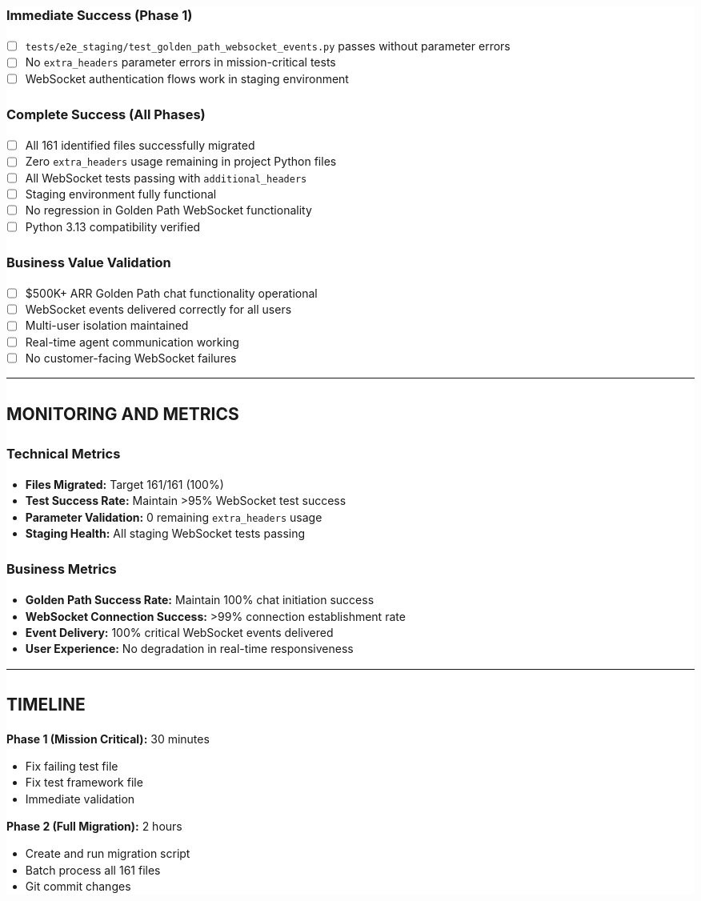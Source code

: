 ### Immediate Success (Phase 1)
- [ ] `tests/e2e_staging/test_golden_path_websocket_events.py` passes without parameter errors
- [ ] No `extra_headers` parameter errors in mission-critical tests
- [ ] WebSocket authentication flows work in staging environment

### Complete Success (All Phases)
- [ ] All 161 identified files successfully migrated
- [ ] Zero `extra_headers` usage remaining in project Python files
- [ ] All WebSocket tests passing with `additional_headers`
- [ ] Staging environment fully functional
- [ ] No regression in Golden Path WebSocket functionality
- [ ] Python 3.13 compatibility verified

### Business Value Validation
- [ ] $500K+ ARR Golden Path chat functionality operational
- [ ] WebSocket events delivered correctly for all users
- [ ] Multi-user isolation maintained
- [ ] Real-time agent communication working
- [ ] No customer-facing WebSocket failures

---

## MONITORING AND METRICS

### Technical Metrics
- **Files Migrated:** Target 161/161 (100%)
- **Test Success Rate:** Maintain >95% WebSocket test success
- **Parameter Validation:** 0 remaining `extra_headers` usage
- **Staging Health:** All staging WebSocket tests passing

### Business Metrics  
- **Golden Path Success Rate:** Maintain 100% chat initiation success
- **WebSocket Connection Success:** >99% connection establishment rate
- **Event Delivery:** 100% critical WebSocket events delivered
- **User Experience:** No degradation in real-time responsiveness

---

## TIMELINE

**Phase 1 (Mission Critical):** 30 minutes
- Fix failing test file
- Fix test framework file
- Immediate validation

**Phase 2 (Full Migration):** 2 hours
- Create and run migration script
- Batch process all 161 files
- Git commit changes
